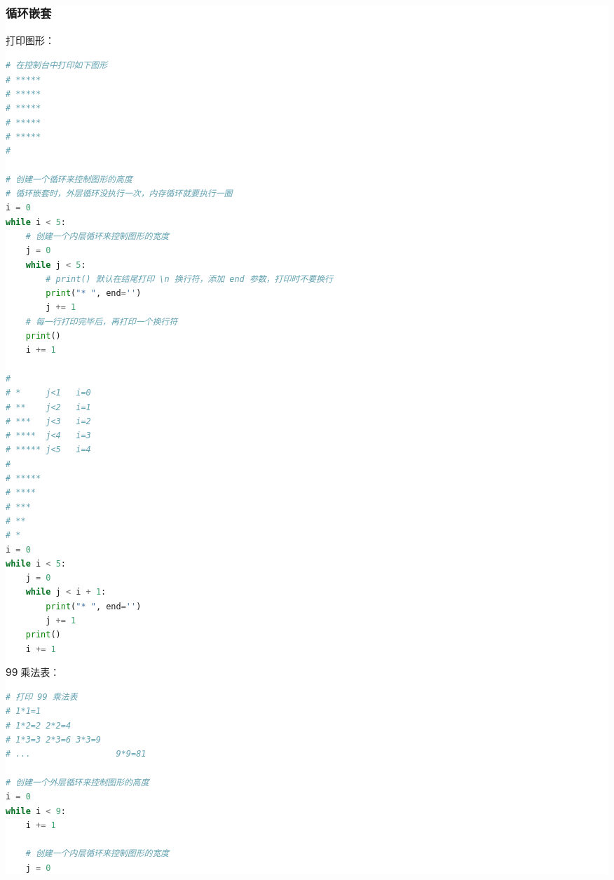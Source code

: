 ### 循环嵌套

打印图形：

```python
# 在控制台中打印如下图形
# *****
# *****
# *****
# *****
# *****
#

# 创建一个循环来控制图形的高度
# 循环嵌套时，外层循环没执行一次，内存循环就要执行一圈
i = 0
while i < 5:
    # 创建一个内层循环来控制图形的宽度
    j = 0
    while j < 5:
        # print() 默认在结尾打印 \n 换行符，添加 end 参数，打印时不要换行
        print("* ", end='')
        j += 1
    # 每一行打印完毕后，再打印一个换行符
    print()
    i += 1

#
# *     j<1   i=0
# **    j<2   i=1
# ***   j<3   i=2
# ****  j<4   i=3
# ***** j<5   i=4
#
# *****
# ****
# ***
# **
# *
i = 0
while i < 5:
    j = 0
    while j < i + 1:
        print("* ", end='')
        j += 1
    print()
    i += 1
```

99 乘法表：

```python
# 打印 99 乘法表
# 1*1=1
# 1*2=2 2*2=4
# 1*3=3 2*3=6 3*3=9
# ...                 9*9=81

# 创建一个外层循环来控制图形的高度
i = 0
while i < 9:
    i += 1
    
    # 创建一个内层循环来控制图形的宽度
    j = 0
```